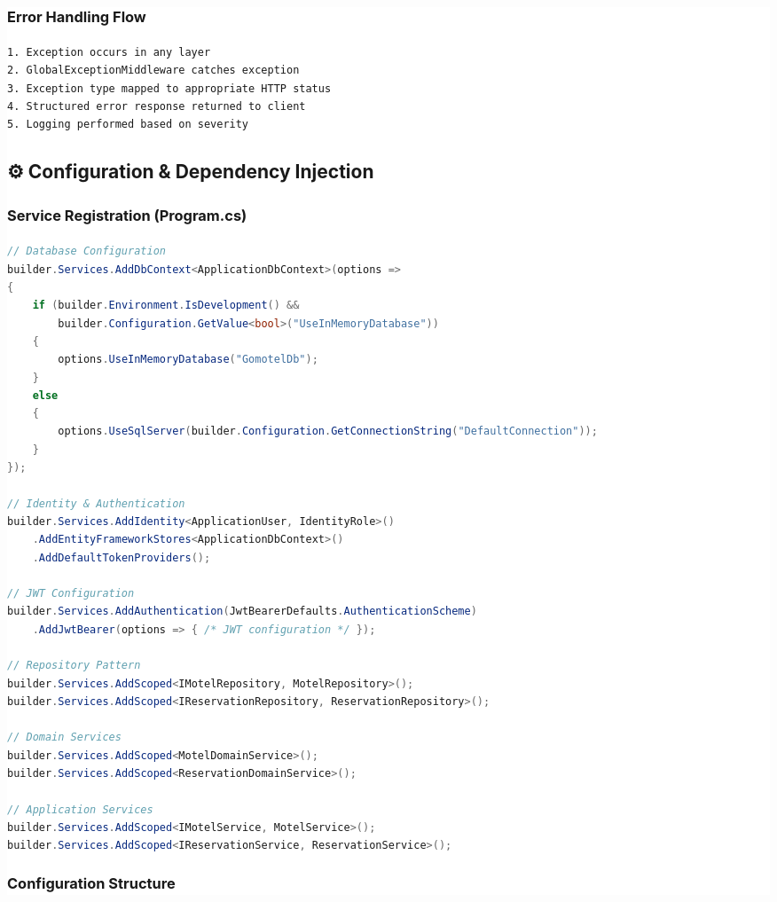 ### Error Handling Flow

```
1. Exception occurs in any layer
2. GlobalExceptionMiddleware catches exception
3. Exception type mapped to appropriate HTTP status
4. Structured error response returned to client
5. Logging performed based on severity
```

## ⚙️ Configuration & Dependency Injection

### Service Registration (Program.cs)

```csharp
// Database Configuration
builder.Services.AddDbContext<ApplicationDbContext>(options =>
{
    if (builder.Environment.IsDevelopment() && 
        builder.Configuration.GetValue<bool>("UseInMemoryDatabase"))
    {
        options.UseInMemoryDatabase("GomotelDb");
    }
    else
    {
        options.UseSqlServer(builder.Configuration.GetConnectionString("DefaultConnection"));
    }
});

// Identity & Authentication
builder.Services.AddIdentity<ApplicationUser, IdentityRole>()
    .AddEntityFrameworkStores<ApplicationDbContext>()
    .AddDefaultTokenProviders();

// JWT Configuration
builder.Services.AddAuthentication(JwtBearerDefaults.AuthenticationScheme)
    .AddJwtBearer(options => { /* JWT configuration */ });

// Repository Pattern
builder.Services.AddScoped<IMotelRepository, MotelRepository>();
builder.Services.AddScoped<IReservationRepository, ReservationRepository>();

// Domain Services
builder.Services.AddScoped<MotelDomainService>();
builder.Services.AddScoped<ReservationDomainService>();

// Application Services
builder.Services.AddScoped<IMotelService, MotelService>();
builder.Services.AddScoped<IReservationService, ReservationService>();
```

### Configuration Structure

